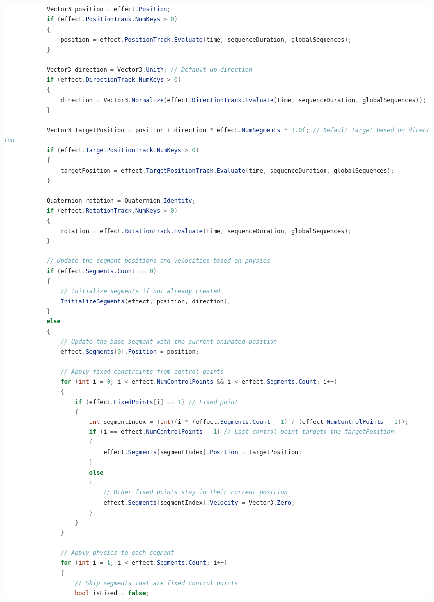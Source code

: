```csharp
            Vector3 position = effect.Position;
            if (effect.PositionTrack.NumKeys > 0)
            {
                position = effect.PositionTrack.Evaluate(time, sequenceDuration, globalSequences);
            }
            
            Vector3 direction = Vector3.UnitY; // Default up direction
            if (effect.DirectionTrack.NumKeys > 0)
            {
                direction = Vector3.Normalize(effect.DirectionTrack.Evaluate(time, sequenceDuration, globalSequences));
            }
            
            Vector3 targetPosition = position + direction * effect.NumSegments * 1.0f; // Default target based on direction
            if (effect.TargetPositionTrack.NumKeys > 0)
            {
                targetPosition = effect.TargetPositionTrack.Evaluate(time, sequenceDuration, globalSequences);
            }
            
            Quaternion rotation = Quaternion.Identity;
            if (effect.RotationTrack.NumKeys > 0)
            {
                rotation = effect.RotationTrack.Evaluate(time, sequenceDuration, globalSequences);
            }
            
            // Update the segment positions and velocities based on physics
            if (effect.Segments.Count == 0)
            {
                // Initialize segments if not already created
                InitializeSegments(effect, position, direction);
            }
            else
            {
                // Update the base segment with the current animated position
                effect.Segments[0].Position = position;
                
                // Apply fixed constraints from control points
                for (int i = 0; i < effect.NumControlPoints && i < effect.Segments.Count; i++)
                {
                    if (effect.FixedPoints[i] == 1) // Fixed point
                    {
                        int segmentIndex = (int)(i * (effect.Segments.Count - 1) / (effect.NumControlPoints - 1));
                        if (i == effect.NumControlPoints - 1) // Last control point targets the targetPosition
                        {
                            effect.Segments[segmentIndex].Position = targetPosition;
                        }
                        else
                        {
                            // Other fixed points stay in their current position
                            effect.Segments[segmentIndex].Velocity = Vector3.Zero;
                        }
                    }
                }
                
                // Apply physics to each segment
                for (int i = 1; i < effect.Segments.Count; i++)
                {
                    // Skip segments that are fixed control points
                    bool isFixed = false;
```